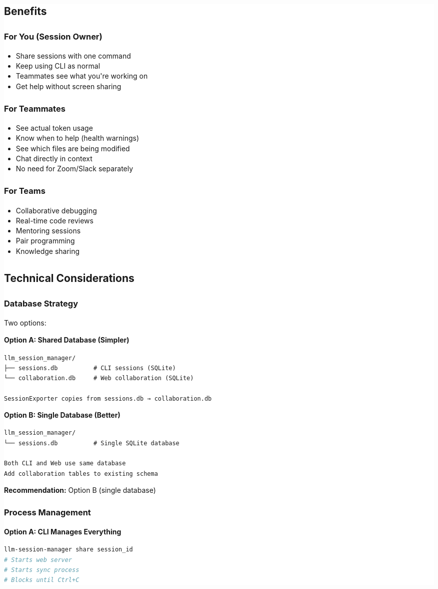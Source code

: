 ## Benefits

### For You (Session Owner)
- Share sessions with one command
- Keep using CLI as normal
- Teammates see what you're working on
- Get help without screen sharing

### For Teammates
- See actual token usage
- Know when to help (health warnings)
- See which files are being modified
- Chat directly in context
- No need for Zoom/Slack separately

### For Teams
- Collaborative debugging
- Real-time code reviews
- Mentoring sessions
- Pair programming
- Knowledge sharing

## Technical Considerations

### Database Strategy

Two options:

**Option A: Shared Database (Simpler)**
```
llm_session_manager/
├── sessions.db          # CLI sessions (SQLite)
└── collaboration.db     # Web collaboration (SQLite)

SessionExporter copies from sessions.db → collaboration.db
```

**Option B: Single Database (Better)**
```
llm_session_manager/
└── sessions.db          # Single SQLite database

Both CLI and Web use same database
Add collaboration tables to existing schema
```

**Recommendation:** Option B (single database)

### Process Management

**Option A: CLI Manages Everything**
```bash
llm-session-manager share session_id
# Starts web server
# Starts sync process
# Blocks until Ctrl+C
```

